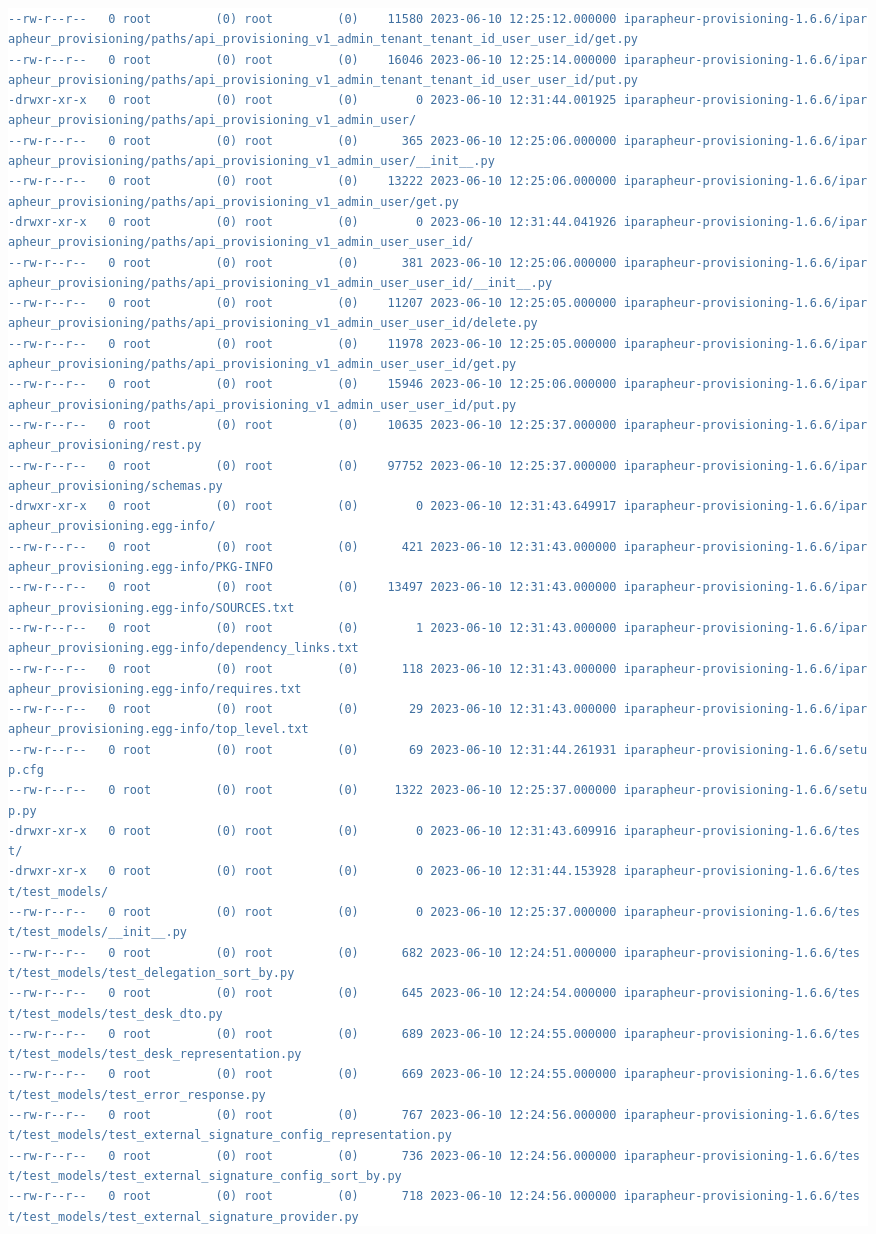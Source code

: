 ```diff
--rw-r--r--   0 root         (0) root         (0)    11580 2023-06-10 12:25:12.000000 iparapheur-provisioning-1.6.6/iparapheur_provisioning/paths/api_provisioning_v1_admin_tenant_tenant_id_user_user_id/get.py
--rw-r--r--   0 root         (0) root         (0)    16046 2023-06-10 12:25:14.000000 iparapheur-provisioning-1.6.6/iparapheur_provisioning/paths/api_provisioning_v1_admin_tenant_tenant_id_user_user_id/put.py
-drwxr-xr-x   0 root         (0) root         (0)        0 2023-06-10 12:31:44.001925 iparapheur-provisioning-1.6.6/iparapheur_provisioning/paths/api_provisioning_v1_admin_user/
--rw-r--r--   0 root         (0) root         (0)      365 2023-06-10 12:25:06.000000 iparapheur-provisioning-1.6.6/iparapheur_provisioning/paths/api_provisioning_v1_admin_user/__init__.py
--rw-r--r--   0 root         (0) root         (0)    13222 2023-06-10 12:25:06.000000 iparapheur-provisioning-1.6.6/iparapheur_provisioning/paths/api_provisioning_v1_admin_user/get.py
-drwxr-xr-x   0 root         (0) root         (0)        0 2023-06-10 12:31:44.041926 iparapheur-provisioning-1.6.6/iparapheur_provisioning/paths/api_provisioning_v1_admin_user_user_id/
--rw-r--r--   0 root         (0) root         (0)      381 2023-06-10 12:25:06.000000 iparapheur-provisioning-1.6.6/iparapheur_provisioning/paths/api_provisioning_v1_admin_user_user_id/__init__.py
--rw-r--r--   0 root         (0) root         (0)    11207 2023-06-10 12:25:05.000000 iparapheur-provisioning-1.6.6/iparapheur_provisioning/paths/api_provisioning_v1_admin_user_user_id/delete.py
--rw-r--r--   0 root         (0) root         (0)    11978 2023-06-10 12:25:05.000000 iparapheur-provisioning-1.6.6/iparapheur_provisioning/paths/api_provisioning_v1_admin_user_user_id/get.py
--rw-r--r--   0 root         (0) root         (0)    15946 2023-06-10 12:25:06.000000 iparapheur-provisioning-1.6.6/iparapheur_provisioning/paths/api_provisioning_v1_admin_user_user_id/put.py
--rw-r--r--   0 root         (0) root         (0)    10635 2023-06-10 12:25:37.000000 iparapheur-provisioning-1.6.6/iparapheur_provisioning/rest.py
--rw-r--r--   0 root         (0) root         (0)    97752 2023-06-10 12:25:37.000000 iparapheur-provisioning-1.6.6/iparapheur_provisioning/schemas.py
-drwxr-xr-x   0 root         (0) root         (0)        0 2023-06-10 12:31:43.649917 iparapheur-provisioning-1.6.6/iparapheur_provisioning.egg-info/
--rw-r--r--   0 root         (0) root         (0)      421 2023-06-10 12:31:43.000000 iparapheur-provisioning-1.6.6/iparapheur_provisioning.egg-info/PKG-INFO
--rw-r--r--   0 root         (0) root         (0)    13497 2023-06-10 12:31:43.000000 iparapheur-provisioning-1.6.6/iparapheur_provisioning.egg-info/SOURCES.txt
--rw-r--r--   0 root         (0) root         (0)        1 2023-06-10 12:31:43.000000 iparapheur-provisioning-1.6.6/iparapheur_provisioning.egg-info/dependency_links.txt
--rw-r--r--   0 root         (0) root         (0)      118 2023-06-10 12:31:43.000000 iparapheur-provisioning-1.6.6/iparapheur_provisioning.egg-info/requires.txt
--rw-r--r--   0 root         (0) root         (0)       29 2023-06-10 12:31:43.000000 iparapheur-provisioning-1.6.6/iparapheur_provisioning.egg-info/top_level.txt
--rw-r--r--   0 root         (0) root         (0)       69 2023-06-10 12:31:44.261931 iparapheur-provisioning-1.6.6/setup.cfg
--rw-r--r--   0 root         (0) root         (0)     1322 2023-06-10 12:25:37.000000 iparapheur-provisioning-1.6.6/setup.py
-drwxr-xr-x   0 root         (0) root         (0)        0 2023-06-10 12:31:43.609916 iparapheur-provisioning-1.6.6/test/
-drwxr-xr-x   0 root         (0) root         (0)        0 2023-06-10 12:31:44.153928 iparapheur-provisioning-1.6.6/test/test_models/
--rw-r--r--   0 root         (0) root         (0)        0 2023-06-10 12:25:37.000000 iparapheur-provisioning-1.6.6/test/test_models/__init__.py
--rw-r--r--   0 root         (0) root         (0)      682 2023-06-10 12:24:51.000000 iparapheur-provisioning-1.6.6/test/test_models/test_delegation_sort_by.py
--rw-r--r--   0 root         (0) root         (0)      645 2023-06-10 12:24:54.000000 iparapheur-provisioning-1.6.6/test/test_models/test_desk_dto.py
--rw-r--r--   0 root         (0) root         (0)      689 2023-06-10 12:24:55.000000 iparapheur-provisioning-1.6.6/test/test_models/test_desk_representation.py
--rw-r--r--   0 root         (0) root         (0)      669 2023-06-10 12:24:55.000000 iparapheur-provisioning-1.6.6/test/test_models/test_error_response.py
--rw-r--r--   0 root         (0) root         (0)      767 2023-06-10 12:24:56.000000 iparapheur-provisioning-1.6.6/test/test_models/test_external_signature_config_representation.py
--rw-r--r--   0 root         (0) root         (0)      736 2023-06-10 12:24:56.000000 iparapheur-provisioning-1.6.6/test/test_models/test_external_signature_config_sort_by.py
--rw-r--r--   0 root         (0) root         (0)      718 2023-06-10 12:24:56.000000 iparapheur-provisioning-1.6.6/test/test_models/test_external_signature_provider.py
```